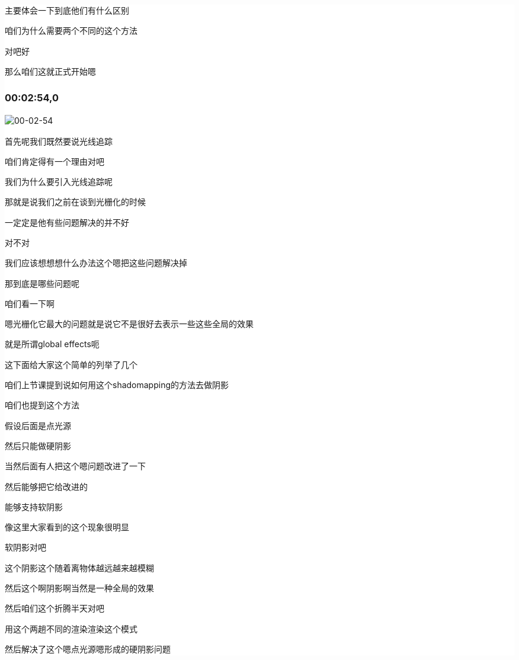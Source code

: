 主要体会一下到底他们有什么区别

咱们为什么需要两个不同的这个方法

对吧好

那么咱们这就正式开始嗯


### 00:02:54,0

![00-02-54](tmp/00-02-54.jpg)

首先呢我们既然要说光线追踪

咱们肯定得有一个理由对吧

我们为什么要引入光线追踪呢

那就是说我们之前在谈到光栅化的时候

一定定是他有些问题解决的并不好

对不对

我们应该想想想什么办法这个嗯把这些问题解决掉

那到底是哪些问题呢

咱们看一下啊

嗯光栅化它最大的问题就是说它不是很好去表示一些这些全局的效果

就是所谓global effects呃

这下面给大家这个简单的列举了几个

咱们上节课提到说如何用这个shadomapping的方法去做阴影

咱们也提到这个方法

假设后面是点光源

然后只能做硬阴影

当然后面有人把这个嗯问题改进了一下

然后能够把它给改进的

能够支持软阴影

像这里大家看到的这个现象很明显

软阴影对吧

这个阴影这个随着离物体越远越来越模糊

然后这个啊阴影啊当然是一种全局的效果

然后咱们这个折腾半天对吧

用这个两趟不同的渲染渲染这个模式

然后解决了这个嗯点光源嗯形成的硬阴影问题
